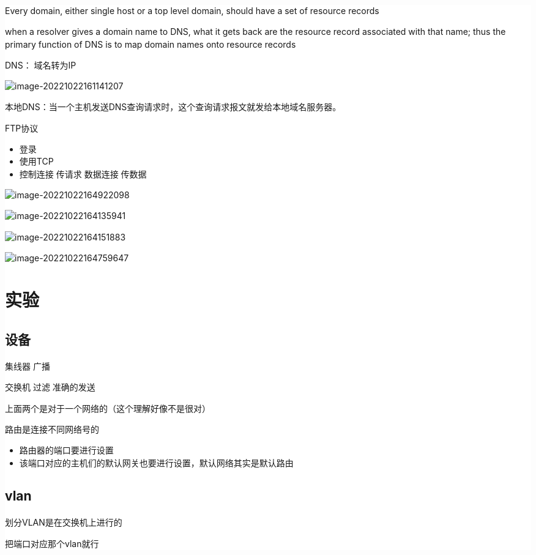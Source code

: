 Every domain, either single host or a top level domain, should have a set of resource records

when a resolver gives a domain name to DNS, what it gets back are the resource record associated with that name; thus the primary function of DNS is to map domain names onto resource records





DNS： 域名转为IP

![image-20221022161141207](img/image-20221022161141207.png)



本地DNS：当一个主机发送DNS查询请求时，这个查询请求报文就发给本地域名服务器。



FTP协议

- 登录
- 使用TCP
- 控制连接 传请求 数据连接 传数据





![image-20221022164922098](img/image-20221022164922098.png)

![image-20221022164135941](img/image-20221022164135941.png)

![image-20221022164151883](img/image-20221022164151883.png)

![image-20221022164759647](img/image-20221022164759647.png)



# 实验

## 设备

集线器 广播

交换机 过滤 准确的发送

上面两个是对于一个网络的（这个理解好像不是很对）

路由是连接不同网络号的

- 路由器的端口要进行设置
- 该端口对应的主机们的默认网关也要进行设置，默认网络其实是默认路由

## vlan

划分VLAN是在交换机上进行的

把端口对应那个vlan就行
